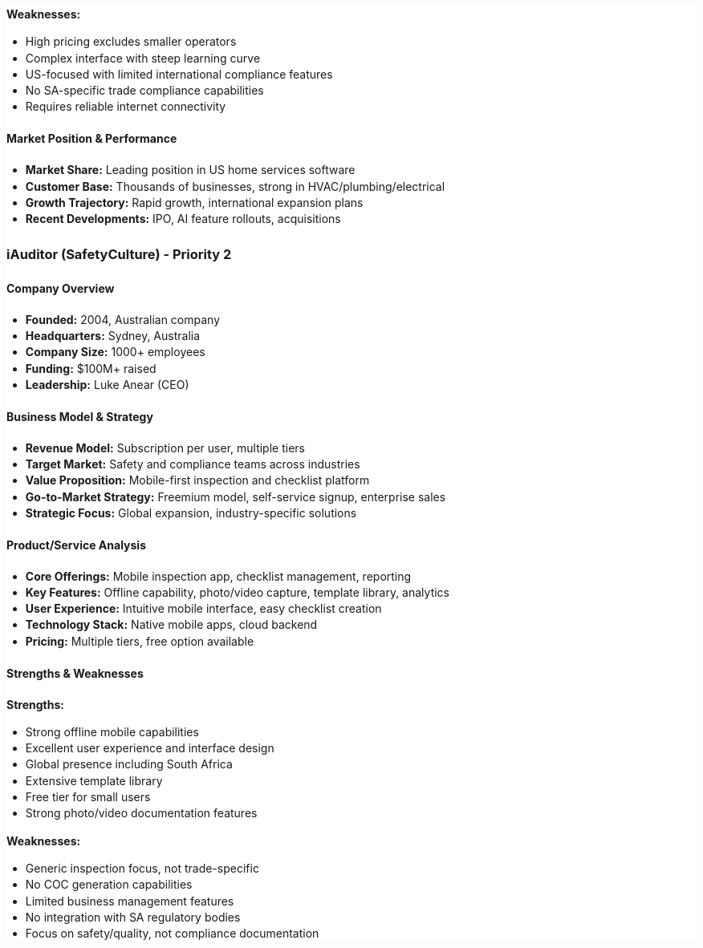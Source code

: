 **Weaknesses:**
- High pricing excludes smaller operators
- Complex interface with steep learning curve
- US-focused with limited international compliance features
- No SA-specific trade compliance capabilities
- Requires reliable internet connectivity

#### Market Position & Performance
- **Market Share:** Leading position in US home services software
- **Customer Base:** Thousands of businesses, strong in HVAC/plumbing/electrical
- **Growth Trajectory:** Rapid growth, international expansion plans
- **Recent Developments:** IPO, AI feature rollouts, acquisitions

### iAuditor (SafetyCulture) - Priority 2

#### Company Overview
- **Founded:** 2004, Australian company
- **Headquarters:** Sydney, Australia
- **Company Size:** 1000+ employees
- **Funding:** $100M+ raised
- **Leadership:** Luke Anear (CEO)

#### Business Model & Strategy
- **Revenue Model:** Subscription per user, multiple tiers
- **Target Market:** Safety and compliance teams across industries
- **Value Proposition:** Mobile-first inspection and checklist platform
- **Go-to-Market Strategy:** Freemium model, self-service signup, enterprise sales
- **Strategic Focus:** Global expansion, industry-specific solutions

#### Product/Service Analysis
- **Core Offerings:** Mobile inspection app, checklist management, reporting
- **Key Features:** Offline capability, photo/video capture, template library, analytics
- **User Experience:** Intuitive mobile interface, easy checklist creation
- **Technology Stack:** Native mobile apps, cloud backend
- **Pricing:** Multiple tiers, free option available

#### Strengths & Weaknesses

**Strengths:**
- Strong offline mobile capabilities
- Excellent user experience and interface design
- Global presence including South Africa
- Extensive template library
- Free tier for small users
- Strong photo/video documentation features

**Weaknesses:**
- Generic inspection focus, not trade-specific
- No COC generation capabilities
- Limited business management features
- No integration with SA regulatory bodies
- Focus on safety/quality, not compliance documentation
